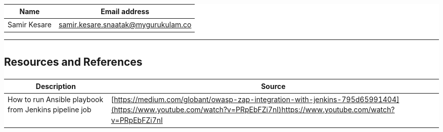 | Name | Email address |
| ---- | ------------- |
| Samir Kesare | samir.kesare.snaatak@mygurukulam.co |

***
## Resources and References

|  **Description** |   **Source** |
| ---------------- | ------------ |
| How to run Ansible playbook from Jenkins pipeline job | [https://medium.com/globant/owasp-zap-integration-with-jenkins-795d65991404](https://www.youtube.com/watch?v=PRpEbFZi7nI)https://www.youtube.com/watch?v=PRpEbFZi7nI |
